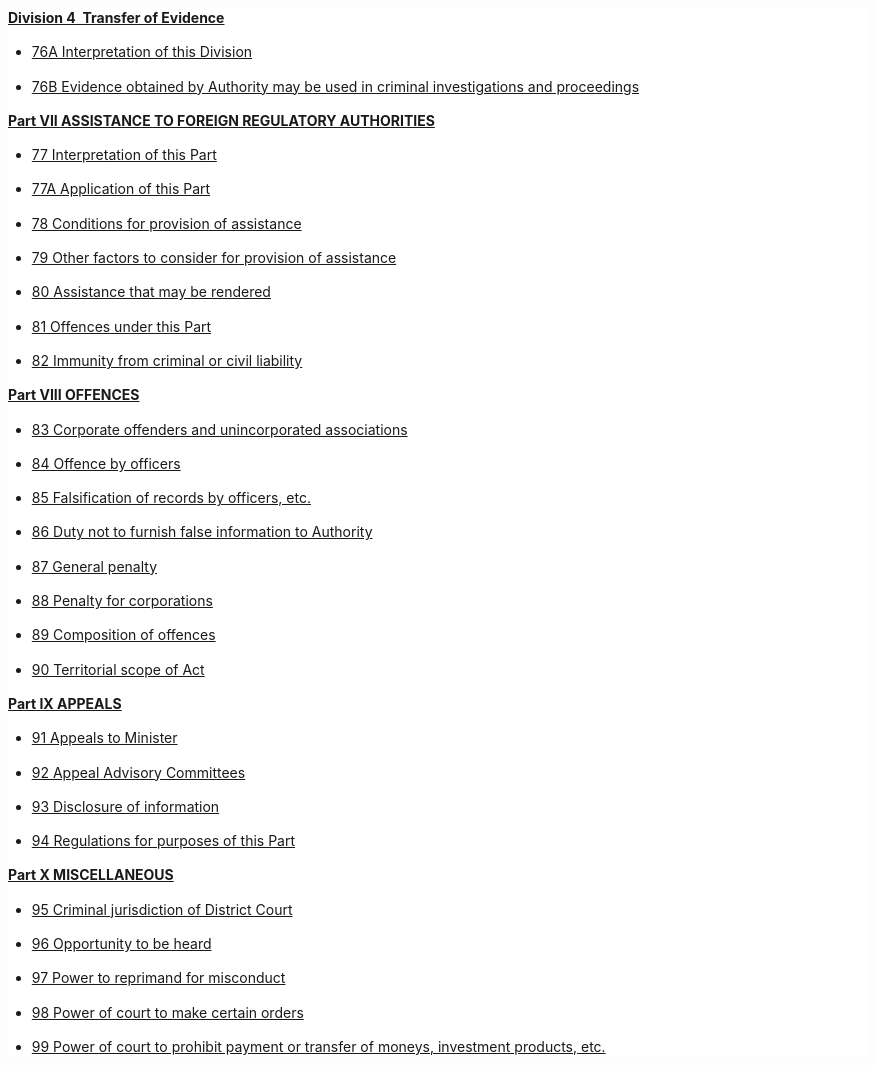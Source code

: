 [**Division 4  Transfer of Evidence**](#Division-4--Transfer-of-Evidence)

- [76A Interpretation of this Division](#Interpretation-of-this-Division)

- [76B Evidence obtained by Authority may be used in criminal investigations and proceedings](#Evidence-obtained-by-Authority-may-be-used-in-criminal-investigations-and-proceedings)

[**Part VII ASSISTANCE TO FOREIGN REGULATORY AUTHORITIES**](#Part-VII)

- [77 Interpretation of this Part](#Interpretation-of-this-Part)

- [77A Application of this Part](#Application-of-this-Part)

- [78 Conditions for provision of assistance](#Conditions-for-provision-of-assistance)

- [79 Other factors to consider for provision of assistance](#Other-factors-to-consider-for-provision-of-assistance)

- [80 Assistance that may be rendered](#Assistance-that-may-be-rendered)

- [81 Offences under this Part](#Offences-under-this-Part)

- [82 Immunity from criminal or civil liability](#Immunity-from-criminal-or-civil-liability)

[**Part VIII OFFENCES**](#Part-VIII)

- [83 Corporate offenders and unincorporated associations](#Corporate-offenders-and-unincorporated-associations)

- [84 Offence by officers](#Offence-by-officers)

- [85 Falsification of records by officers, etc.](#Falsification-of-records-by-officers-etc)

- [86 Duty not to furnish false information to Authority](#Duty-not-to-furnish-false-information-to-Authority)

- [87 General penalty](#General-penalty)

- [88 Penalty for corporations](#Penalty-for-corporations)

- [89 Composition of offences](#Composition-of-offences)

- [90 Territorial scope of Act](#Territorial-scope-of-Act)

[**Part IX APPEALS**](#Part-IX)

- [91 Appeals to Minister](#Appeals-to-Minister)

- [92 Appeal Advisory Committees](#Appeal-Advisory-Committees)

- [93 Disclosure of information](#Disclosure-of-information)

- [94 Regulations for purposes of this Part](#Regulations-for-purposes-of-this-Part)

[**Part X MISCELLANEOUS**](#Part-X)

- [95 Criminal jurisdiction of District Court](#Criminal-jurisdiction-of-District-Court)

- [96 Opportunity to be heard](#Opportunity-to-be-heard)

- [97 Power to reprimand for misconduct](#Power-to-reprimand-for-misconduct)

- [98 Power of court to make certain orders](#Power-of-court-to-make-certain-orders)

- [99 Power of court to prohibit payment or transfer of moneys, investment products, etc.](#Power-of-court-to-prohibit-payment-or-transfer-of-moneys-investment-products-etc)
